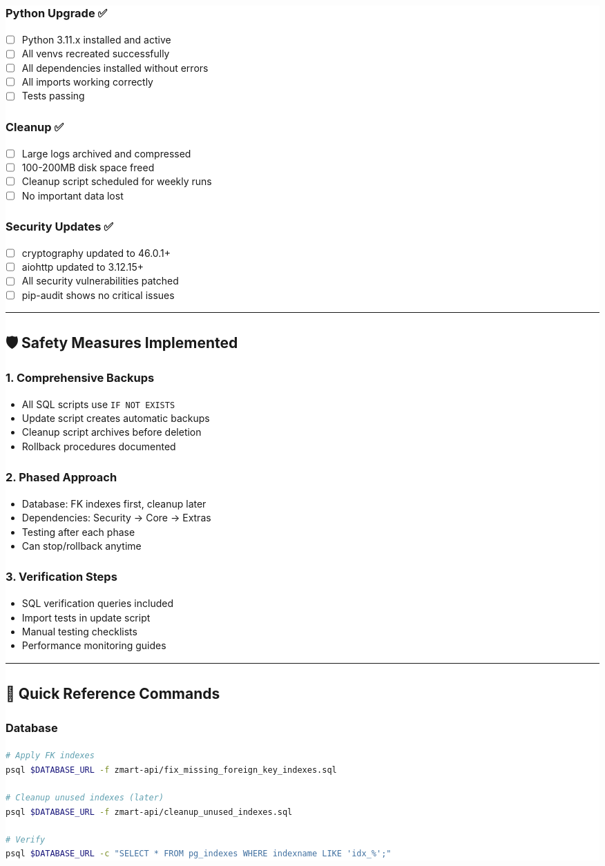 ### Python Upgrade ✅
- [ ] Python 3.11.x installed and active
- [ ] All venvs recreated successfully
- [ ] All dependencies installed without errors
- [ ] All imports working correctly
- [ ] Tests passing

### Cleanup ✅
- [ ] Large logs archived and compressed
- [ ] 100-200MB disk space freed
- [ ] Cleanup script scheduled for weekly runs
- [ ] No important data lost

### Security Updates ✅
- [ ] cryptography updated to 46.0.1+
- [ ] aiohttp updated to 3.12.15+
- [ ] All security vulnerabilities patched
- [ ] pip-audit shows no critical issues

---

## 🛡️ Safety Measures Implemented

### 1. Comprehensive Backups
- All SQL scripts use `IF NOT EXISTS`
- Update script creates automatic backups
- Cleanup script archives before deletion
- Rollback procedures documented

### 2. Phased Approach
- Database: FK indexes first, cleanup later
- Dependencies: Security → Core → Extras
- Testing after each phase
- Can stop/rollback anytime

### 3. Verification Steps
- SQL verification queries included
- Import tests in update script
- Manual testing checklists
- Performance monitoring guides

---

## 📝 Quick Reference Commands

### Database

```bash
# Apply FK indexes
psql $DATABASE_URL -f zmart-api/fix_missing_foreign_key_indexes.sql

# Cleanup unused indexes (later)
psql $DATABASE_URL -f zmart-api/cleanup_unused_indexes.sql

# Verify
psql $DATABASE_URL -c "SELECT * FROM pg_indexes WHERE indexname LIKE 'idx_%';"
```
